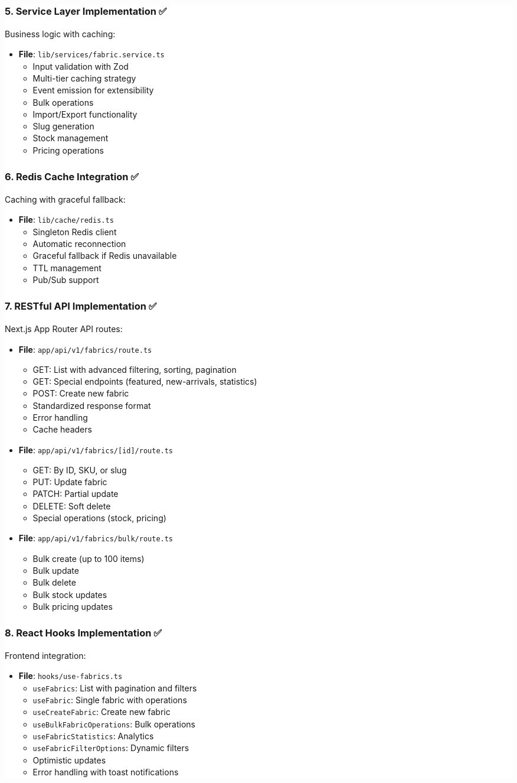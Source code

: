 ### 5. **Service Layer Implementation** ✅
Business logic with caching:
- **File**: `lib/services/fabric.service.ts`
  - Input validation with Zod
  - Multi-tier caching strategy
  - Event emission for extensibility
  - Bulk operations
  - Import/Export functionality
  - Slug generation
  - Stock management
  - Pricing operations

### 6. **Redis Cache Integration** ✅
Caching with graceful fallback:
- **File**: `lib/cache/redis.ts`
  - Singleton Redis client
  - Automatic reconnection
  - Graceful fallback if Redis unavailable
  - TTL management
  - Pub/Sub support

### 7. **RESTful API Implementation** ✅
Next.js App Router API routes:

- **File**: `app/api/v1/fabrics/route.ts`
  - GET: List with advanced filtering, sorting, pagination
  - GET: Special endpoints (featured, new-arrivals, statistics)
  - POST: Create new fabric
  - Standardized response format
  - Error handling
  - Cache headers

- **File**: `app/api/v1/fabrics/[id]/route.ts`
  - GET: By ID, SKU, or slug
  - PUT: Update fabric
  - PATCH: Partial update
  - DELETE: Soft delete
  - Special operations (stock, pricing)

- **File**: `app/api/v1/fabrics/bulk/route.ts`
  - Bulk create (up to 100 items)
  - Bulk update
  - Bulk delete
  - Bulk stock updates
  - Bulk pricing updates

### 8. **React Hooks Implementation** ✅
Frontend integration:
- **File**: `hooks/use-fabrics.ts`
  - `useFabrics`: List with pagination and filters
  - `useFabric`: Single fabric with operations
  - `useCreateFabric`: Create new fabric
  - `useBulkFabricOperations`: Bulk operations
  - `useFabricStatistics`: Analytics
  - `useFabricFilterOptions`: Dynamic filters
  - Optimistic updates
  - Error handling with toast notifications
